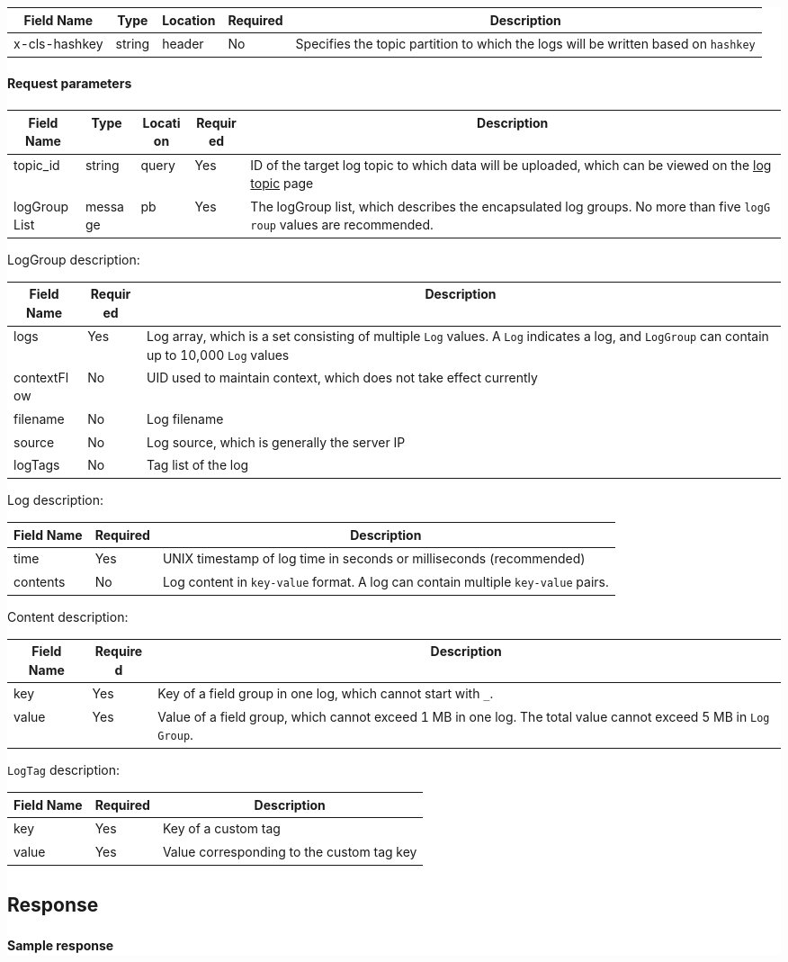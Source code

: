 | Field Name | Type | Location | Required | Description |
| ------------- | ------ | ------ | -------- | ----------------------------------- |
| x-cls-hashkey | string | header | No       | Specifies the topic partition to which the logs will be written based on `hashkey`  |


#### Request parameters

| Field Name | Type | Location | Required | Description |
| ------------ | ------- | ----- | ---- | ------------------------------------------------------------ |
| topic_id     | string  | query | Yes   | ID of the target log topic to which data will be uploaded, which can be viewed on the [log topic](https://console.cloud.tencent.com/cls/logset/desc) page |
| logGroupList | message | pb    | Yes   | The logGroup list, which describes the encapsulated log groups. No more than five `logGroup` values are recommended.                     |

LogGroup description:

| Field Name     | Required | Description                                                         |
| ----------- | -------- | ------------------------------------------------------------ |
| logs        | Yes       | Log array, which is a set consisting of multiple `Log` values. A `Log` indicates a log, and `LogGroup` can contain up to 10,000 `Log` values |
| contextFlow | No       | UID used to maintain context, which does not take effect currently |
| filename    | No       | Log filename                                                   |
| source      | No       | Log source, which is generally the server IP                           |
| logTags     | No       | Tag list of the log                                               |

Log description:

| Field Name | Required | Description |
| -------- | -------- | ------------------------------------------------------------ |
| time | Yes | UNIX timestamp of log time in seconds or milliseconds (recommended) |
| contents | No | Log content in `key-value` format. A log can contain multiple `key-value` pairs. |

Content description:

| Field Name | Required | Description |
| ------ | -------- | ------------------------------------------------------------ |
| key    | Yes       | Key of a field group in one log, which cannot start with `_`.                 |
| value  | Yes       | Value of a field group, which cannot exceed 1 MB in one log. The total value cannot exceed 5 MB in `LogGroup`. |

`LogTag` description:

| Field Name     | Required | Description                                                         |
| ------ | -------- | ---------------------------- |
| key    | Yes       | Key of a custom tag             |
| value  | Yes       | Value corresponding to the custom tag key |

## Response

#### Sample response

